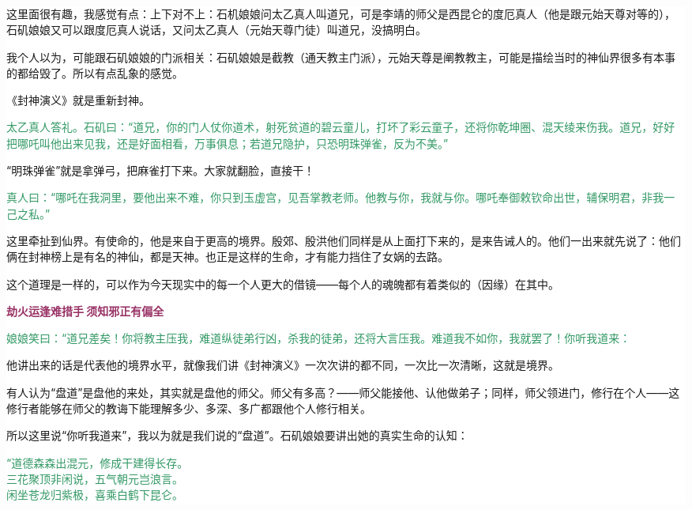  <p>
  这里面很有趣，我感觉有点：上下对不上：石机娘娘问太乙真人叫道兄，可是李靖的师父是西昆仑的度厄真人（他是跟元始天尊对等的），石矶娘娘又可以跟度厄真人说话，又问太乙真人（元始天尊门徒）叫道兄，没搞明白。
 </p>
 <p>
  我个人以为，可能跟石矶娘娘的门派相关：石矶娘娘是截教（通天教主门派），元始天尊是阐教教主，可能是描绘当时的神仙界很多有本事的都给毁了。所以有点乱象的感觉。
 </p>
 <p>
  《封神演义》就是重新封神。
 </p>
 <p>
  <span style="color: #339966;">
   太乙真人答礼。石矶曰：“道兄，你的门人仗你道术，射死贫道的碧云童儿，打坏了彩云童子，还将你乾坤圈、混天绫来伤我。道兄，好好把哪吒叫他出来见我，还是好面相看，万事俱息；若道兄隐护，只恐明珠弹雀，反为不美。”
  </span>
 </p>
 <p>
  “明珠弹雀”就是拿弹弓，把麻雀打下来。大家就翻脸，直接干！
 </p>
 <p>
  <span style="color: #339966;">
   真人曰：“哪吒在我洞里，要他出来不难，你只到玉虚宫，见吾掌教老师。他教与你，我就与你。哪吒奉御敕钦命出世，辅保明君，非我一己之私。”
  </span>
 </p>
 <p>
  这里牵扯到仙界。有使命的，他是来自于更高的境界。殷郊、殷洪他们同样是从上面打下来的，是来告诫人的。他们一出来就先说了：他们俩在封神榜上是有名的神仙，都是天神。也正是这样的生命，才有能力挡住了女娲的去路。
 </p>
 <p>
  这个道理是一样的，可以作为今天现实中的每一个人更大的借镜——每个人的魂魄都有着类似的（因缘）在其中。
 </p>
 <p>
  <span style="color: #993366;">
   <strong>
    劫火运逢难措手 须知邪正有偏全
   </strong>
  </span>
 </p>
 <p>
  <span style="color: #339966;">
   娘娘笑曰：“道兄差矣！你将教主压我，难道纵徒弟行凶，杀我的徒弟，还将大言压我。难道我不如你，我就罢了！你听我道来：
  </span>
 </p>
 <p>
  他讲出来的话是代表他的境界水平，就像我们讲《封神演义》一次次讲的都不同，一次比一次清晰，这就是境界。
 </p>
 <p>
  有人认为“盘道”是盘他的来处，其实就是盘他的师父。师父有多高？——师父能接他、认他做弟子；同样，师父领进门，修行在个人——这修行者能够在师父的教诲下能理解多少、多深、多广都跟他个人修行相关。
 </p>
 <p>
  所以这里说“你听我道来”，我以为就是我们说的“盘道”。石矶娘娘要讲出她的真实生命的认知：
 </p>
 <p>
  <span style="color: #339966;">
   “道德森森出混元，修成干建得长存。
  </span>
  <br/>
  <span style="color: #339966;">
   三花聚顶非闲说，五气朝元岂浪言。
  </span>
  <br/>
  <span style="color: #339966;">
   闲坐苍龙归紫极，喜乘白鹤下昆仑。
  </span>
  <br/>